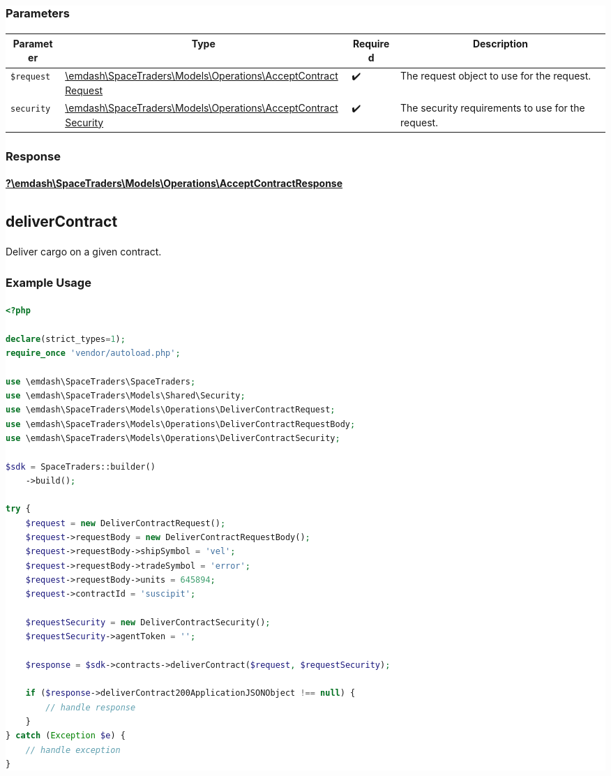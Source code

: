 ### Parameters

| Parameter                                                                                                          | Type                                                                                                               | Required                                                                                                           | Description                                                                                                        |
| ------------------------------------------------------------------------------------------------------------------ | ------------------------------------------------------------------------------------------------------------------ | ------------------------------------------------------------------------------------------------------------------ | ------------------------------------------------------------------------------------------------------------------ |
| `$request`                                                                                                         | [\emdash\SpaceTraders\Models\Operations\AcceptContractRequest](../../models/operations/AcceptContractRequest.md)   | :heavy_check_mark:                                                                                                 | The request object to use for the request.                                                                         |
| `security`                                                                                                         | [\emdash\SpaceTraders\Models\Operations\AcceptContractSecurity](../../models/operations/AcceptContractSecurity.md) | :heavy_check_mark:                                                                                                 | The security requirements to use for the request.                                                                  |


### Response

**[?\emdash\SpaceTraders\Models\Operations\AcceptContractResponse](../../models/operations/AcceptContractResponse.md)**


## deliverContract

Deliver cargo on a given contract.

### Example Usage

```php
<?php

declare(strict_types=1);
require_once 'vendor/autoload.php';

use \emdash\SpaceTraders\SpaceTraders;
use \emdash\SpaceTraders\Models\Shared\Security;
use \emdash\SpaceTraders\Models\Operations\DeliverContractRequest;
use \emdash\SpaceTraders\Models\Operations\DeliverContractRequestBody;
use \emdash\SpaceTraders\Models\Operations\DeliverContractSecurity;

$sdk = SpaceTraders::builder()
    ->build();

try {
    $request = new DeliverContractRequest();
    $request->requestBody = new DeliverContractRequestBody();
    $request->requestBody->shipSymbol = 'vel';
    $request->requestBody->tradeSymbol = 'error';
    $request->requestBody->units = 645894;
    $request->contractId = 'suscipit';

    $requestSecurity = new DeliverContractSecurity();
    $requestSecurity->agentToken = '';

    $response = $sdk->contracts->deliverContract($request, $requestSecurity);

    if ($response->deliverContract200ApplicationJSONObject !== null) {
        // handle response
    }
} catch (Exception $e) {
    // handle exception
}
```
